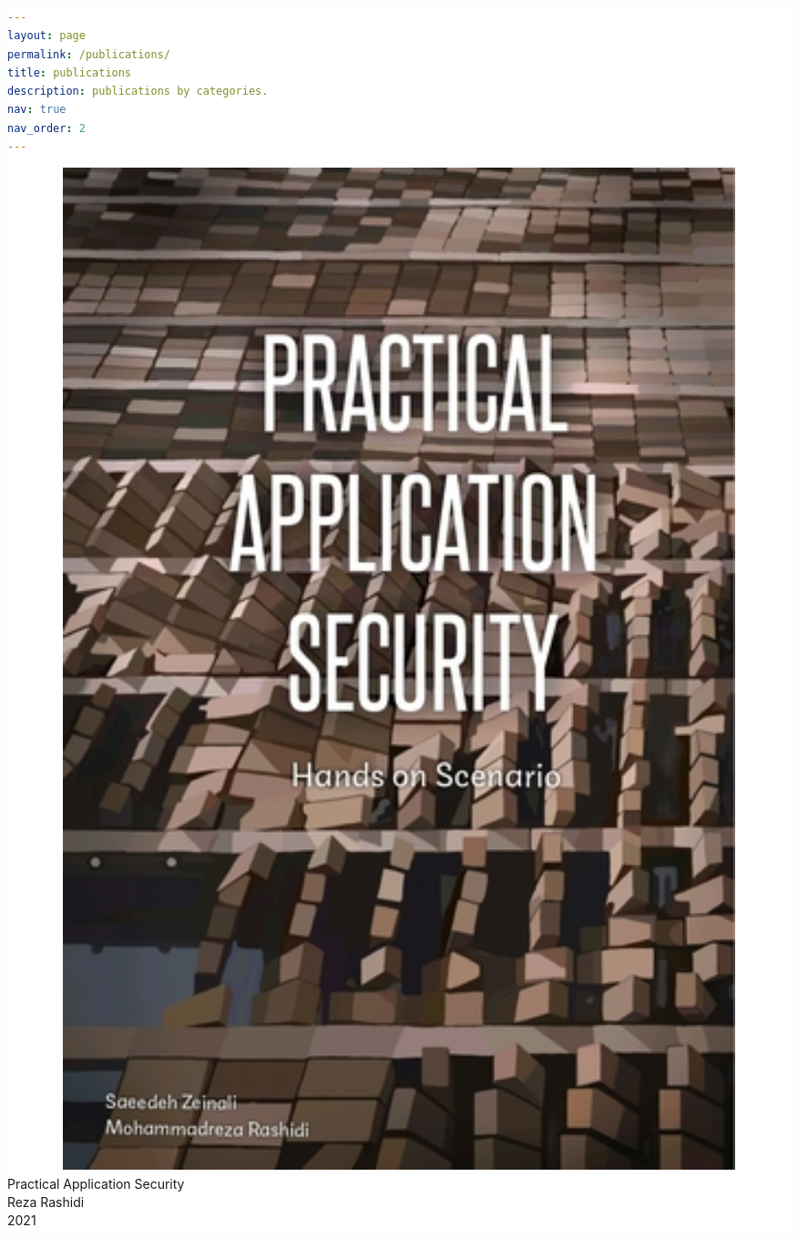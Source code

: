 ```yaml
---
layout: page
permalink: /publications/
title: publications
description: publications by categories.
nav: true
nav_order: 2
---
```



<div class="publications">



<div class="row">
  
<div class="col-sm-2 abbr">
      <img style="width: 100%;" src="/assets/img/s_hero.jpeg">
</div>
  

  
  <div id="einstein1956investigations" class="col-sm-8">
    <!-- Title -->
    <div class="title">Practical Application Security</div>
    <!-- Author -->
    <div class="author">Reza Rashidi</div>
    
<div class="periodical">
      2021
 </div>
<div class="periodical">
      